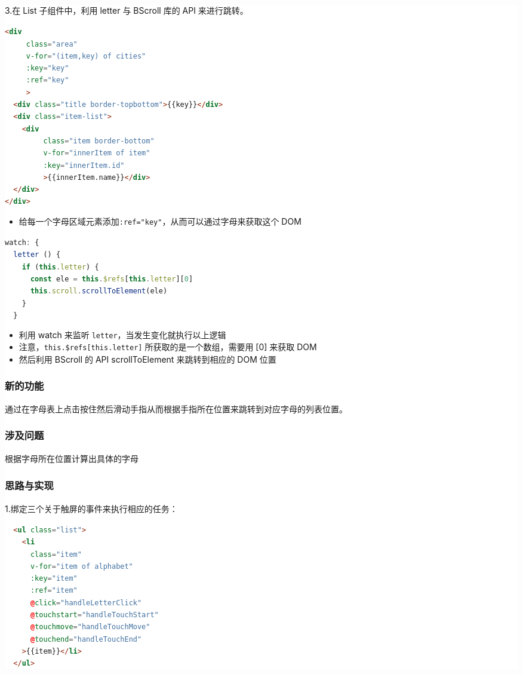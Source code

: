 

3.在 List 子组件中，利用 letter 与 BScroll 库的 API 来进行跳转。

```html
<div
     class="area"
     v-for="(item,key) of cities"
     :key="key"
     :ref="key"
     >
  <div class="title border-topbottom">{{key}}</div>
  <div class="item-list">
    <div
         class="item border-bottom"
         v-for="innerItem of item"
         :key="innerItem.id"
         >{{innerItem.name}}</div>
  </div>
</div>
```

- 给每一个字母区域元素添加`:ref="key"`，从而可以通过字母来获取这个 DOM

```js
watch: {
  letter () {
    if (this.letter) {
      const ele = this.$refs[this.letter][0]
      this.scroll.scrollToElement(ele)
    }
  }
```

- 利用 watch 来监听 `letter`，当发生变化就执行以上逻辑
- 注意，`this.$refs[this.letter]` 所获取的是一个数组，需要用 [0] 来获取 DOM
- 然后利用 BScroll 的 API scrollToElement 来跳转到相应的 DOM 位置



### 新的功能

通过在字母表上点击按住然后滑动手指从而根据手指所在位置来跳转到对应字母的列表位置。



### 涉及问题

根据字母所在位置计算出具体的字母



### 思路与实现

1.绑定三个关于触屏的事件来执行相应的任务：

```html
  <ul class="list">
    <li
      class="item"
      v-for="item of alphabet"
      :key="item"
      :ref="item"
      @click="handleLetterClick"
      @touchstart="handleTouchStart"
      @touchmove="handleTouchMove"
      @touchend="handleTouchEnd"
    >{{item}}</li>
  </ul>
```
